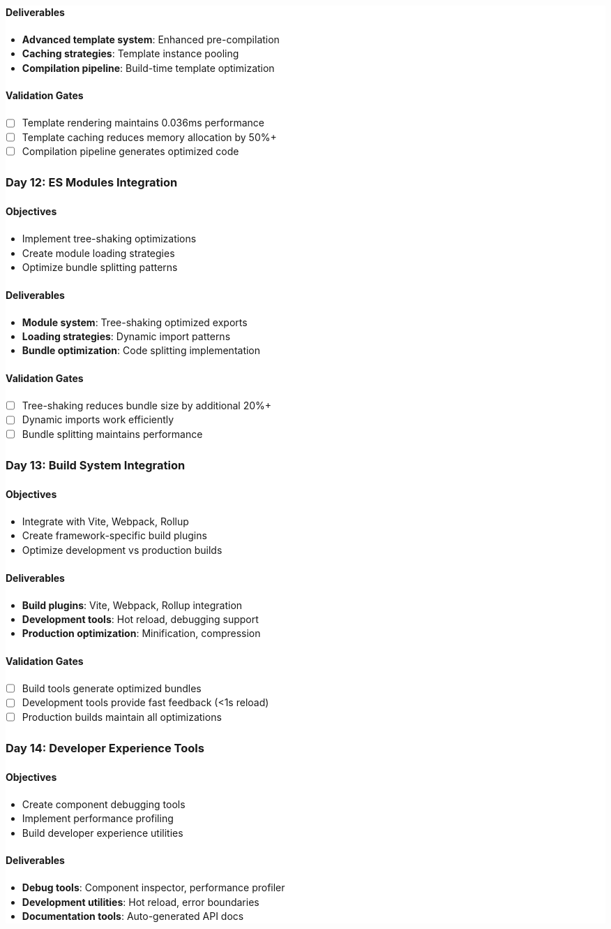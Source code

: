 #### **Deliverables**
- **Advanced template system**: Enhanced pre-compilation
- **Caching strategies**: Template instance pooling
- **Compilation pipeline**: Build-time template optimization

#### **Validation Gates**
- [ ] Template rendering maintains 0.036ms performance
- [ ] Template caching reduces memory allocation by 50%+
- [ ] Compilation pipeline generates optimized code

### **Day 12: ES Modules Integration**
#### **Objectives**
- Implement tree-shaking optimizations
- Create module loading strategies
- Optimize bundle splitting patterns

#### **Deliverables**
- **Module system**: Tree-shaking optimized exports
- **Loading strategies**: Dynamic import patterns
- **Bundle optimization**: Code splitting implementation

#### **Validation Gates**
- [ ] Tree-shaking reduces bundle size by additional 20%+
- [ ] Dynamic imports work efficiently
- [ ] Bundle splitting maintains performance

### **Day 13: Build System Integration**
#### **Objectives**
- Integrate with Vite, Webpack, Rollup
- Create framework-specific build plugins
- Optimize development vs production builds

#### **Deliverables**
- **Build plugins**: Vite, Webpack, Rollup integration
- **Development tools**: Hot reload, debugging support
- **Production optimization**: Minification, compression

#### **Validation Gates**
- [ ] Build tools generate optimized bundles
- [ ] Development tools provide fast feedback (<1s reload)
- [ ] Production builds maintain all optimizations

### **Day 14: Developer Experience Tools**
#### **Objectives**
- Create component debugging tools
- Implement performance profiling
- Build developer experience utilities

#### **Deliverables**
- **Debug tools**: Component inspector, performance profiler
- **Development utilities**: Hot reload, error boundaries
- **Documentation tools**: Auto-generated API docs
